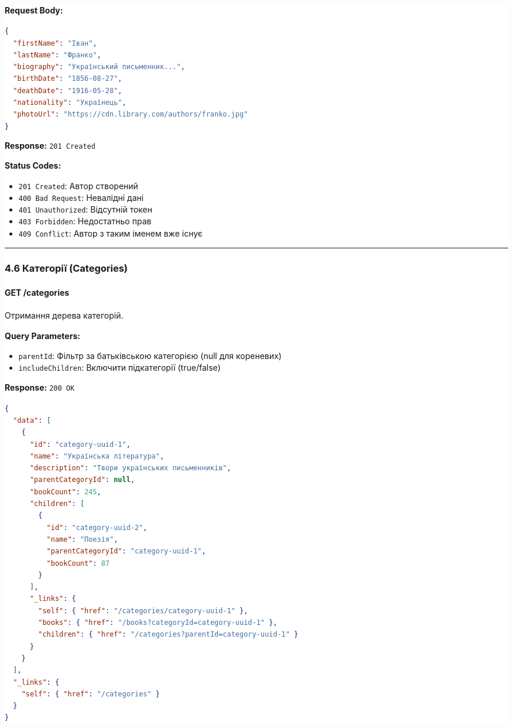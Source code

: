 **Request Body:**
```json
{
  "firstName": "Іван",
  "lastName": "Франко",
  "biography": "Український письменник...",
  "birthDate": "1856-08-27",
  "deathDate": "1916-05-28",
  "nationality": "Українець",
  "photoUrl": "https://cdn.library.com/authors/franko.jpg"
}
```

**Response:** `201 Created`

**Status Codes:**
- `201 Created`: Автор створений
- `400 Bad Request`: Невалідні дані
- `401 Unauthorized`: Відсутній токен
- `403 Forbidden`: Недостатньо прав
- `409 Conflict`: Автор з таким іменем вже існує

---

### 4.6 Категорії (Categories)

#### GET /categories
Отримання дерева категорій.

**Query Parameters:**
- `parentId`: Фільтр за батьківською категорією (null для кореневих)
- `includeChildren`: Включити підкатегорії (true/false)

**Response:** `200 OK`
```json
{
  "data": [
    {
      "id": "category-uuid-1",
      "name": "Українська література",
      "description": "Твори українських письменників",
      "parentCategoryId": null,
      "bookCount": 245,
      "children": [
        {
          "id": "category-uuid-2",
          "name": "Поезія",
          "parentCategoryId": "category-uuid-1",
          "bookCount": 87
        }
      ],
      "_links": {
        "self": { "href": "/categories/category-uuid-1" },
        "books": { "href": "/books?categoryId=category-uuid-1" },
        "children": { "href": "/categories?parentId=category-uuid-1" }
      }
    }
  ],
  "_links": {
    "self": { "href": "/categories" }
  }
}
```
